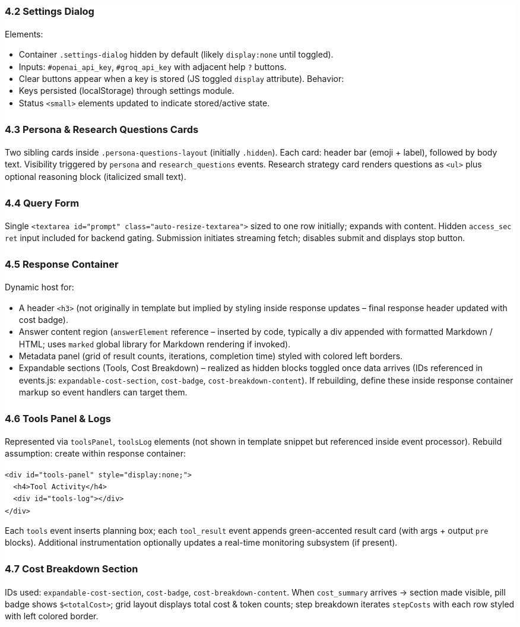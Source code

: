 ### 4.2 Settings Dialog
Elements:
- Container `.settings-dialog` hidden by default (likely `display:none` until toggled).
- Inputs: `#openai_api_key`, `#groq_api_key` with adjacent help `?` buttons.
- Clear buttons appear when a key is stored (JS toggled `display` attribute).
Behavior:
- Keys persisted (localStorage) through settings module.
- Status `<small>` elements updated to indicate stored/active state.

### 4.3 Persona & Research Questions Cards
Two sibling cards inside `.persona-questions-layout` (initially `.hidden`).
Each card: header bar (emoji + label), followed by body text.
Visibility triggered by `persona` and `research_questions` events.
Research strategy card renders questions as `<ul>` plus optional reasoning block (italicized small text).

### 4.4 Query Form
Single `<textarea id="prompt" class="auto-resize-textarea">` sized to one row initially; expands with content.
Hidden `access_secret` input included for backend gating.
Submission initiates streaming fetch; disables submit and displays stop button.

### 4.5 Response Container
Dynamic host for:
- A header `<h3>` (not originally in template but implied by styling inside response updates – final response header updated with cost badge).
- Answer content region (`answerElement` reference – inserted by code, typically a div appended with formatted Markdown / HTML; uses `marked` global library for Markdown rendering if invoked).
- Metadata panel (grid of result counts, iterations, completion time) styled with colored left borders.
- Expandable sections (Tools, Cost Breakdown) – realized as hidden blocks toggled once data arrives (IDs referenced in events.js: `expandable-cost-section`, `cost-badge`, `cost-breakdown-content`). If rebuilding, define these inside response container markup so event handlers can target them.

### 4.6 Tools Panel & Logs
Represented via `toolsPanel`, `toolsLog` elements (not shown in template snippet but referenced inside event processor). Rebuild assumption: create within response container:
```
<div id="tools-panel" style="display:none;">
  <h4>Tool Activity</h4>
  <div id="tools-log"></div>
</div>
```
Each `tools` event inserts planning box; each `tool_result` event appends green-accented result card (with args + output `pre` blocks). Additional instrumentation optionally updates a real-time monitoring subsystem (if present).

### 4.7 Cost Breakdown Section
IDs used: `expandable-cost-section`, `cost-badge`, `cost-breakdown-content`.
When `cost_summary` arrives → section made visible, pill badge shows `$<totalCost>`; grid layout displays total cost & token counts; step breakdown iterates `stepCosts` with each row styled with left colored border.
